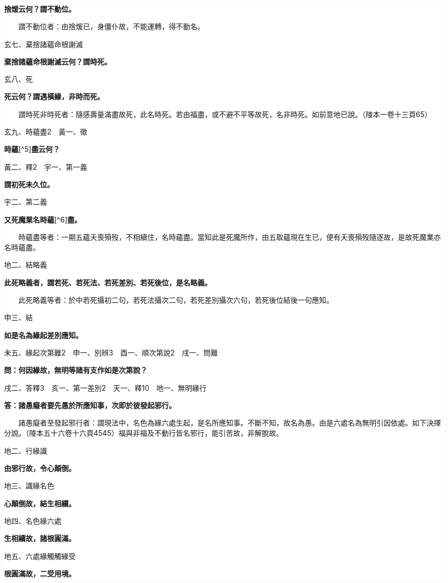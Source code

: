 **捨煖云何？謂不動位。**

　　謂不動位者：由捨煖已，身僵仆故，不能運轉，得不動名。

玄七、棄捨諸蘊命根謝滅

**棄捨諸蘊命根謝滅云何？謂時死。**

玄八、死

**死云何？謂遇橫緣，非時而死。**

　　謂時死非時死者：隨感壽量滿盡故死，此名時死。若由福盡，或不避不平等故死，名非時死。如前意地已說。（陵本一卷十三頁65）

玄九、時蘊盡2　黃一、徵

**時蘊**[^5]**盡云何？**

黃二、釋2　宇一、第一義

**謂初死未久位。**

宇二、第二義

**又死魔業名時蘊**[^6]**盡。**

　　時蘊盡等者：一期五蘊夭喪殞歿，不相續住，名時蘊盡。當知此是死魔所作，由五取蘊現在生已，便有夭喪殞歿隨逐故，是故死魔業亦名時蘊盡。

地二、結略義

**此死略義者，謂若死、若死法、若死差別、若死後位，是名略義。**

　　此死略義等者：於中若死攝初二句，若死法攝次二句，若死差別攝次六句，若死後位結後一句應知。

申三、結

**如是名為緣起差別應知。**

未五、緣起次第難2　申一、別辨3　酉一、順次第說2　戌一、問難

**問：何因緣故，無明等諸有支作如是次第說？**

戌二、答釋3　亥一、第一差別2　天一、釋10　地一、無明緣行

**答：諸愚癡者要先愚於所應知事，次即於彼發起邪行。**

　　諸愚癡者至發起邪行者：謂現法中，名色為緣六處生起，是名所應知事。不斷不知，故名為愚。由是六處名為無明引因依處。如下決擇分說。（陵本五十六卷十六頁4545）福與非福及不動行皆名邪行，能引苦故，非解脫故。

地二、行緣識

**由邪行故，令心顛倒。**

地三、識緣名色

**心顛倒故，結生相續。**

地四、名色緣六處

**生相續故，諸根圓滿。**

地五、六處緣觸觸緣受

**根圓滿故，二受用境。**
